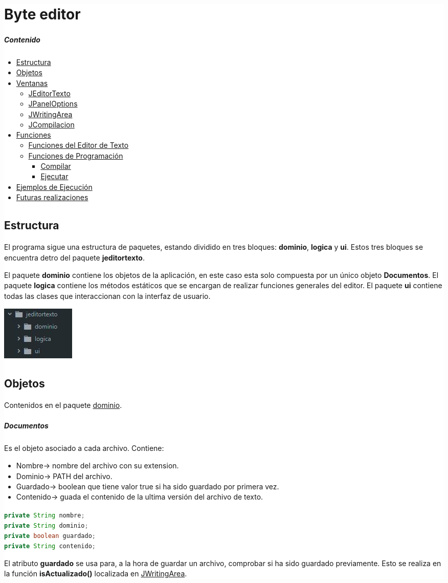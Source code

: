 # Byte editor

##### Contenido
* [Estructura](#estructura)
* [Objetos](#objetos)
* [Ventanas](#ventanas)
  * [JEditorTexto](#JEditorTexto)
  * [JPanelOptions](#JPanelOptions)
  * [JWritingArea](#JWritingArea)
  * [JCompilacion](#JCompilacion)
* [Funciones](#funciones)
  * [Funciones del Editor de Texto](#editor)
  * [Funciones de Programación](#programacion)
    * [Compilar](#compilar)
    * [Ejecutar](#ejecutar)  
* [Ejemplos de Ejecución](#ejemplo-ejecucion)
* [Futuras realizaciones](#futuras-realizaciones)


## Estructura
El programa sigue una estructura de paquetes, estando dividido en tres bloques: **dominio**, **logica** y **ui**. Estos tres bloques se encuentra detro del paquete **jeditortexto**.

El paquete **dominio** contiene los objetos de la aplicación, en este caso esta solo compuesta por un único objeto **Documentos**.  El paquete **logica** contiene los métodos estáticos que se encargan de realizar funciones generales del editor. El paquete **ui** contiene todas las clases que interaccionan con la interfaz de usuario. 

![alt text](https://github.com/Alexrgg/Byte./blob/master/Proyecto/img/estructuraPaquetes.jpg)

## Objetos
Contenidos en el paquete [dominio](#estructura).

##### Documentos
Es el objeto asociado a cada archivo. Contiene:

* Nombre-> nombre del archivo con su extension.
* Dominio-> PATH del archivo.
* Guardado-> boolean que tiene valor true si ha sido guardado por primera vez.
* Contenido-> guada el contenido de la ultima versión del archivo de texto.

```java
private String nombre;
private String dominio;
private boolean guardado;
private String contenido;
```
El atributo **guardado** se usa para, a la hora de guardar un archivo, comprobar si ha sido guardado previamente. Esto se realiza en la función **isActualizado()** localizada en [JWritingArea](#JWritingArea).
